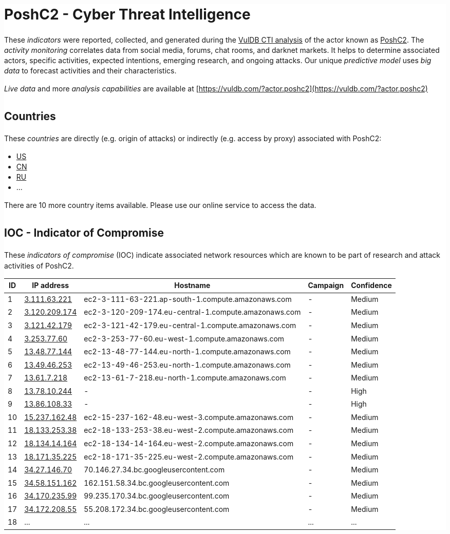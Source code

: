 # PoshC2 - Cyber Threat Intelligence

These _indicators_ were reported, collected, and generated during the [VulDB CTI analysis](https://vuldb.com/?kb.cti) of the actor known as [PoshC2](https://vuldb.com/?actor.poshc2). The _activity monitoring_ correlates data from social media, forums, chat rooms, and darknet markets. It helps to determine associated actors, specific activities, expected intentions, emerging research, and ongoing attacks. Our unique _predictive model_ uses _big data_ to forecast activities and their characteristics.

_Live data_ and more _analysis capabilities_ are available at [https://vuldb.com/?actor.poshc2](https://vuldb.com/?actor.poshc2)

## Countries

These _countries_ are directly (e.g. origin of attacks) or indirectly (e.g. access by proxy) associated with PoshC2:

* [US](https://vuldb.com/?country.us)
* [CN](https://vuldb.com/?country.cn)
* [RU](https://vuldb.com/?country.ru)
* ...

There are 10 more country items available. Please use our online service to access the data.

## IOC - Indicator of Compromise

These _indicators of compromise_ (IOC) indicate associated network resources which are known to be part of research and attack activities of PoshC2.

ID | IP address | Hostname | Campaign | Confidence
-- | ---------- | -------- | -------- | ----------
1 | [3.111.63.221](https://vuldb.com/?ip.3.111.63.221) | ec2-3-111-63-221.ap-south-1.compute.amazonaws.com | - | Medium
2 | [3.120.209.174](https://vuldb.com/?ip.3.120.209.174) | ec2-3-120-209-174.eu-central-1.compute.amazonaws.com | - | Medium
3 | [3.121.42.179](https://vuldb.com/?ip.3.121.42.179) | ec2-3-121-42-179.eu-central-1.compute.amazonaws.com | - | Medium
4 | [3.253.77.60](https://vuldb.com/?ip.3.253.77.60) | ec2-3-253-77-60.eu-west-1.compute.amazonaws.com | - | Medium
5 | [13.48.77.144](https://vuldb.com/?ip.13.48.77.144) | ec2-13-48-77-144.eu-north-1.compute.amazonaws.com | - | Medium
6 | [13.49.46.253](https://vuldb.com/?ip.13.49.46.253) | ec2-13-49-46-253.eu-north-1.compute.amazonaws.com | - | Medium
7 | [13.61.7.218](https://vuldb.com/?ip.13.61.7.218) | ec2-13-61-7-218.eu-north-1.compute.amazonaws.com | - | Medium
8 | [13.78.10.244](https://vuldb.com/?ip.13.78.10.244) | - | - | High
9 | [13.86.108.33](https://vuldb.com/?ip.13.86.108.33) | - | - | High
10 | [15.237.162.48](https://vuldb.com/?ip.15.237.162.48) | ec2-15-237-162-48.eu-west-3.compute.amazonaws.com | - | Medium
11 | [18.133.253.38](https://vuldb.com/?ip.18.133.253.38) | ec2-18-133-253-38.eu-west-2.compute.amazonaws.com | - | Medium
12 | [18.134.14.164](https://vuldb.com/?ip.18.134.14.164) | ec2-18-134-14-164.eu-west-2.compute.amazonaws.com | - | Medium
13 | [18.171.35.225](https://vuldb.com/?ip.18.171.35.225) | ec2-18-171-35-225.eu-west-2.compute.amazonaws.com | - | Medium
14 | [34.27.146.70](https://vuldb.com/?ip.34.27.146.70) | 70.146.27.34.bc.googleusercontent.com | - | Medium
15 | [34.58.151.162](https://vuldb.com/?ip.34.58.151.162) | 162.151.58.34.bc.googleusercontent.com | - | Medium
16 | [34.170.235.99](https://vuldb.com/?ip.34.170.235.99) | 99.235.170.34.bc.googleusercontent.com | - | Medium
17 | [34.172.208.55](https://vuldb.com/?ip.34.172.208.55) | 55.208.172.34.bc.googleusercontent.com | - | Medium
18 | ... | ... | ... | ...